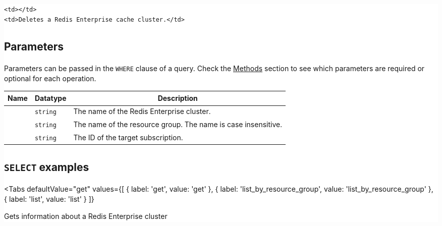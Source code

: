     <td></td>
    <td>Deletes a Redis Enterprise cache cluster.</td>
</tr>
</tbody>
</table>

## Parameters

Parameters can be passed in the `WHERE` clause of a query. Check the [Methods](#methods) section to see which parameters are required or optional for each operation.

<table>
<thead>
    <tr>
    <th>Name</th>
    <th>Datatype</th>
    <th>Description</th>
    </tr>
</thead>
<tbody>
<tr id="parameter-clusterName">
    <td><CopyableCode code="clusterName" /></td>
    <td><code>string</code></td>
    <td>The name of the Redis Enterprise cluster.</td>
</tr>
<tr id="parameter-resourceGroupName">
    <td><CopyableCode code="resourceGroupName" /></td>
    <td><code>string</code></td>
    <td>The name of the resource group. The name is case insensitive.</td>
</tr>
<tr id="parameter-subscriptionId">
    <td><CopyableCode code="subscriptionId" /></td>
    <td><code>string</code></td>
    <td>The ID of the target subscription.</td>
</tr>
</tbody>
</table>

## `SELECT` examples

<Tabs
    defaultValue="get"
    values={[
        { label: 'get', value: 'get' },
        { label: 'list_by_resource_group', value: 'list_by_resource_group' },
        { label: 'list', value: 'list' }
    ]}
>
<TabItem value="get">

Gets information about a Redis Enterprise cluster

